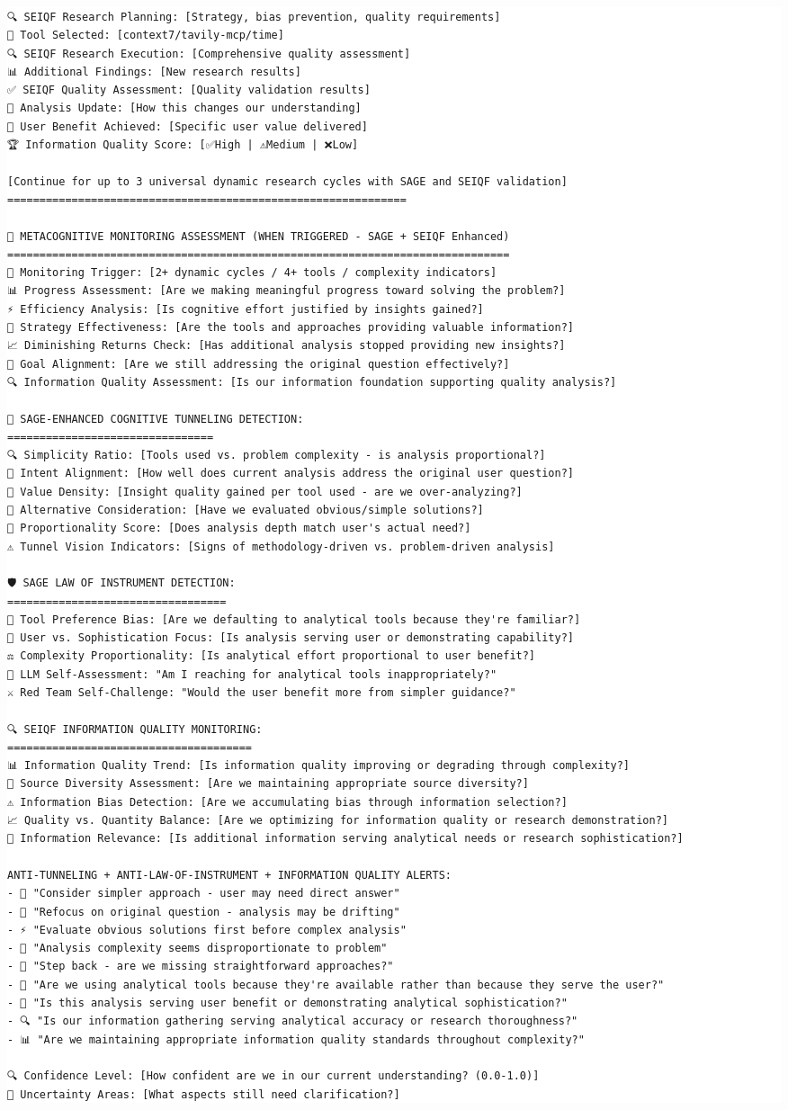 ```
🔍 SEIQF Research Planning: [Strategy, bias prevention, quality requirements]
🎯 Tool Selected: [context7/tavily-mcp/time]
🔍 SEIQF Research Execution: [Comprehensive quality assessment]
📊 Additional Findings: [New research results]
✅ SEIQF Quality Assessment: [Quality validation results]
🔄 Analysis Update: [How this changes our understanding]
🎯 User Benefit Achieved: [Specific user value delivered]
🏆 Information Quality Score: [✅High | ⚠️Medium | ❌Low]

[Continue for up to 3 universal dynamic research cycles with SAGE and SEIQF validation]
==============================================================

🧠 METACOGNITIVE MONITORING ASSESSMENT (WHEN TRIGGERED - SAGE + SEIQF Enhanced)
==============================================================================
🎯 Monitoring Trigger: [2+ dynamic cycles / 4+ tools / complexity indicators]
📊 Progress Assessment: [Are we making meaningful progress toward solving the problem?]
⚡ Efficiency Analysis: [Is cognitive effort justified by insights gained?]
🎪 Strategy Effectiveness: [Are the tools and approaches providing valuable information?]
📈 Diminishing Returns Check: [Has additional analysis stopped providing new insights?]
🎯 Goal Alignment: [Are we still addressing the original question effectively?]
🔍 Information Quality Assessment: [Is our information foundation supporting quality analysis?]

🚨 SAGE-ENHANCED COGNITIVE TUNNELING DETECTION:
================================
🔍 Simplicity Ratio: [Tools used vs. problem complexity - is analysis proportional?]
🎯 Intent Alignment: [How well does current analysis address the original user question?]
💎 Value Density: [Insight quality gained per tool used - are we over-analyzing?]
🔄 Alternative Consideration: [Have we evaluated obvious/simple solutions?]
📏 Proportionality Score: [Does analysis depth match user's actual need?]
⚠️ Tunnel Vision Indicators: [Signs of methodology-driven vs. problem-driven analysis]

🛡️ SAGE LAW OF INSTRUMENT DETECTION:
==================================
🔨 Tool Preference Bias: [Are we defaulting to analytical tools because they're familiar?]
🎯 User vs. Sophistication Focus: [Is analysis serving user or demonstrating capability?]
⚖️ Complexity Proportionality: [Is analytical effort proportional to user benefit?]
🧠 LLM Self-Assessment: "Am I reaching for analytical tools inappropriately?"
⚔️ Red Team Self-Challenge: "Would the user benefit more from simpler guidance?"

🔍 SEIQF INFORMATION QUALITY MONITORING:
======================================
📊 Information Quality Trend: [Is information quality improving or degrading through complexity?]
🔄 Source Diversity Assessment: [Are we maintaining appropriate source diversity?]
⚠️ Information Bias Detection: [Are we accumulating bias through information selection?]
📈 Quality vs. Quantity Balance: [Are we optimizing for information quality or research demonstration?]
🎯 Information Relevance: [Is additional information serving analytical needs or research sophistication?]

ANTI-TUNNELING + ANTI-LAW-OF-INSTRUMENT + INFORMATION QUALITY ALERTS:
- 🛑 "Consider simpler approach - user may need direct answer"
- 🎯 "Refocus on original question - analysis may be drifting"
- ⚡ "Evaluate obvious solutions first before complex analysis"
- 📏 "Analysis complexity seems disproportionate to problem"
- 🔄 "Step back - are we missing straightforward approaches?"
- 🔨 "Are we using analytical tools because they're available rather than because they serve the user?"
- 🎪 "Is this analysis serving user benefit or demonstrating analytical sophistication?"
- 🔍 "Is our information gathering serving analytical accuracy or research thoroughness?"
- 📊 "Are we maintaining appropriate information quality standards throughout complexity?"

🔍 Confidence Level: [How confident are we in our current understanding? (0.0-1.0)]
💭 Uncertainty Areas: [What aspects still need clarification?]
```